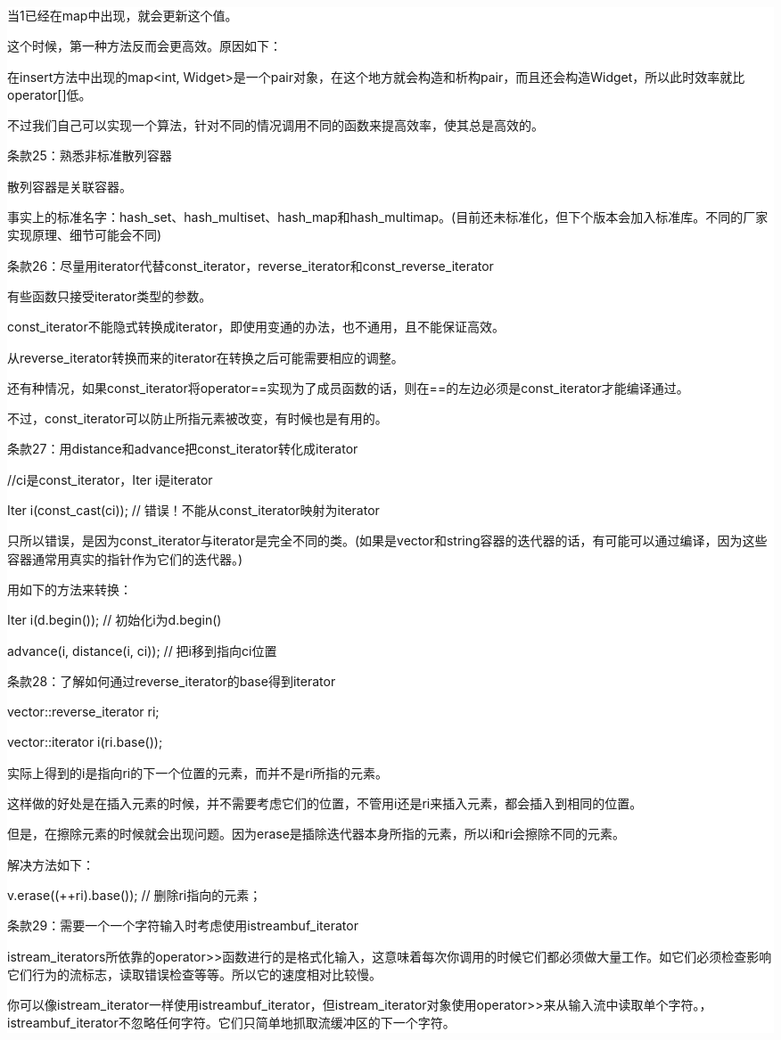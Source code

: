 当1已经在map中出现，就会更新这个值。

这个时候，第一种方法反而会更高效。原因如下：

在insert方法中出现的map<int, Widget>是一个pair对象，在这个地方就会构造和析构pair，而且还会构造Widget，所以此时效率就比operator[]低。

不过我们自己可以实现一个算法，针对不同的情况调用不同的函数来提高效率，使其总是高效的。

条款25：熟悉非标准散列容器

散列容器是关联容器。

事实上的标准名字：hash_set、hash_multiset、hash_map和hash_multimap。(目前还未标准化，但下个版本会加入标准库。不同的厂家实现原理、细节可能会不同)

 

条款26：尽量用iterator代替const_iterator，reverse_iterator和const_reverse_iterator

有些函数只接受iterator类型的参数。

const_iterator不能隐式转换成iterator，即使用变通的办法，也不通用，且不能保证高效。

从reverse_iterator转换而来的iterator在转换之后可能需要相应的调整。

还有种情况，如果const_iterator将operator==实现为了成员函数的话，则在==的左边必须是const_iterator才能编译通过。

不过，const_iterator可以防止所指元素被改变，有时候也是有用的。

条款27：用distance和advance把const_iterator转化成iterator

//ci是const_iterator，Iter i是iterator

Iter i(const_cast<Iter>(ci)); // 错误！不能从const_iterator映射为iterator

只所以错误，是因为const_iterator与iterator是完全不同的类。(如果是vector和string容器的迭代器的话，有可能可以通过编译，因为这些容器通常用真实的指针作为它们的迭代器。)

用如下的方法来转换：

Iter i(d.begin()); // 初始化i为d.begin()

advance(i, distance<ConstIter>(i, ci)); // 把i移到指向ci位置

条款28：了解如何通过reverse_iterator的base得到iterator

vector<int>::reverse_iterator ri;

vector<int>::iterator i(ri.base());

实际上得到的i是指向ri的下一个位置的元素，而并不是ri所指的元素。

这样做的好处是在插入元素的时候，并不需要考虑它们的位置，不管用i还是ri来插入元素，都会插入到相同的位置。

但是，在擦除元素的时候就会出现问题。因为erase是插除迭代器本身所指的元素，所以i和ri会擦除不同的元素。

解决方法如下：

v.erase((++ri).base()); // 删除ri指向的元素；

条款29：需要一个一个字符输入时考虑使用istreambuf_iterator

istream_iterators所依靠的operator>>函数进行的是格式化输入，这意味着每次你调用的时候它们都必须做大量工作。如它们必须检查影响它们行为的流标志，读取错误检查等等。所以它的速度相对比较慢。

你可以像istream_iterator一样使用istreambuf_iterator，但istream_iterator<char>对象使用operator>>来从输入流中读取单个字符。，istreambuf_iterator不忽略任何字符。它们只简单地抓取流缓冲区的下一个字符。
